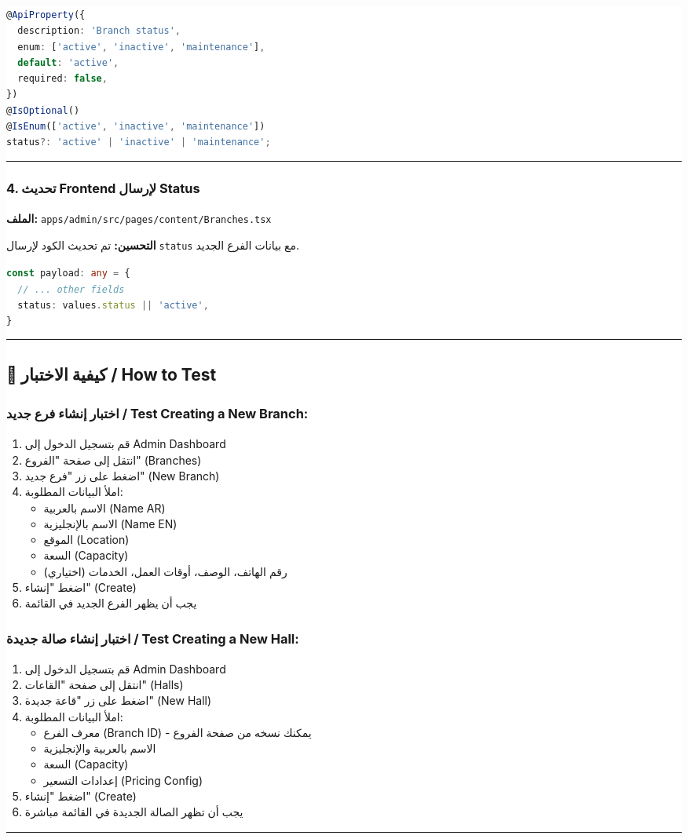 ```typescript
@ApiProperty({
  description: 'Branch status',
  enum: ['active', 'inactive', 'maintenance'],
  default: 'active',
  required: false,
})
@IsOptional()
@IsEnum(['active', 'inactive', 'maintenance'])
status?: 'active' | 'inactive' | 'maintenance';
```

---

### 4. تحديث Frontend لإرسال Status
**الملف:** `apps/admin/src/pages/content/Branches.tsx`

**التحسين:** تم تحديث الكود لإرسال `status` مع بيانات الفرع الجديد.

```typescript
const payload: any = {
  // ... other fields
  status: values.status || 'active',
}
```

---

## 🧪 كيفية الاختبار / How to Test

### اختبار إنشاء فرع جديد / Test Creating a New Branch:

1. قم بتسجيل الدخول إلى Admin Dashboard
2. انتقل إلى صفحة "الفروع" (Branches)
3. اضغط على زر "فرع جديد" (New Branch)
4. املأ البيانات المطلوبة:
   - الاسم بالعربية (Name AR)
   - الاسم بالإنجليزية (Name EN)
   - الموقع (Location)
   - السعة (Capacity)
   - (اختياري) رقم الهاتف، الوصف، أوقات العمل، الخدمات
5. اضغط "إنشاء" (Create)
6. يجب أن يظهر الفرع الجديد في القائمة

### اختبار إنشاء صالة جديدة / Test Creating a New Hall:

1. قم بتسجيل الدخول إلى Admin Dashboard
2. انتقل إلى صفحة "القاعات" (Halls)
3. اضغط على زر "قاعة جديدة" (New Hall)
4. املأ البيانات المطلوبة:
   - معرف الفرع (Branch ID) - يمكنك نسخه من صفحة الفروع
   - الاسم بالعربية والإنجليزية
   - السعة (Capacity)
   - إعدادات التسعير (Pricing Config)
5. اضغط "إنشاء" (Create)
6. يجب أن تظهر الصالة الجديدة في القائمة مباشرة

---